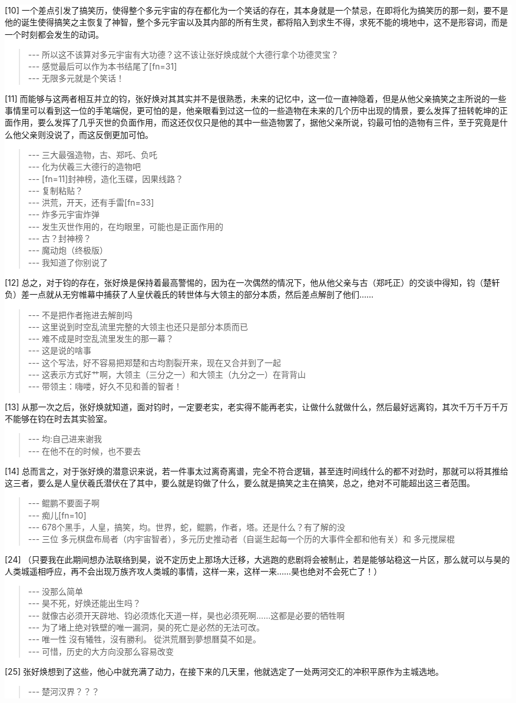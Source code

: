 [10] 一个差点引发了搞笑历，使得整个多元宇宙的存在都化为一个笑话的存在，其本身就是一个禁忌，在即将化为搞笑历的那一刻，要不是他的诞生使得搞笑之主恢复了神智，整个多元宇宙以及其内部的所有生灵，都将陷入到求生不得，求死不能的境地中，这不是形容词，而是一个时刻都会发生的动词。
>--- 所以这不该算对多元宇宙有大功德？这不该让张好焕成就个大德行拿个功德灵宝？<br>
>--- 感觉最后可以作为本书结尾了[fn=31]<br>
>--- 无限多元就是个笑话！<br>

[11] 而能够与这两者相互并立的钧，张好焕对其其实并不是很熟悉，未来的记忆中，这一位一直神隐着，但是从他父亲搞笑之主所说的一些事情里可以看到这一位的手笔端倪，更可怕的是，他亲眼看到过这一位的一些造物在未来的几个历中出现的情景，要么发挥了扭转乾坤的正面作用，要么发挥了几乎灭世的负面作用，而这还仅仅只是他的其中一些造物罢了，据他父亲所说，钧最可怕的造物有三件，至于究竟是什么他父亲则没说了，而这反倒更加可怕。
>--- 三大最强造物，古、郑吒、负吒<br>
>--- 化为伏羲三大德行的造物吧<br>
>--- [fn=11]封神榜，造化玉碟，因果线路？<br>
>--- 复制粘贴？<br>
>--- 洪荒，开天，还有手雷[fn=33]<br>
>--- 炸多元宇宙炸弹<br>
>--- 发生灭世作用的，在均眼里，可能也是正面作用的<br>
>--- 古？封神榜？<br>
>--- 魔动炮（终极版）<br>
>--- 我知道了你别说了<br>

[12] 总之，对于钧的存在，张好焕是保持着最高警惕的，因为在一次偶然的情况下，他从他父亲与古（郑吒正）的交谈中得知，钧（楚轩负）差一点就从无穷帷幕中捕获了人皇伏羲氏的转世体与大领主的部分本质，然后差点解剖了他们……
>--- 不是把作者拖进去解剖吗<br>
>--- 这里说到时空乱流里完整的大领主也还只是部分本质而已<br>
>--- 难不成是时空乱流里发生的那一幕？<br>
>--- 这是说的啥事<br>
>--- 这个写法，好不容易把郑楚和古均割裂开来，现在又合并到了一起<br>
>--- 这表示方式好艹啊，大领主（三分之一）和大领主（九分之一）在背背山<br>
>--- 带领主：嗨喽，好久不见和善的智者！<br>

[13] 从那一次之后，张好焕就知道，面对钧时，一定要老实，老实得不能再老实，让做什么就做什么，然后最好远离钧，其次千万千万千万不能够在钧在时去其实验室。
>--- 均:自己进来谢我<br>
>--- 在他不在的时候，也不要去<br>

[14] 总而言之，对于张好焕的潜意识来说，若一件事太过离奇离谱，完全不符合逻辑，甚至连时间线什么的都不对劲时，那就可以将其推给这三者，要么是人皇伏羲氏潜伏在了其中，要么就是钧做了什么，要么就是搞笑之主在搞笑，总之，绝对不可能超出这三者范围。
>--- 鲲鹏不要面子啊<br>
>--- 痴儿[fn=10]<br>
>--- 678个黑手，人皇，搞笑，均。世界，蛇，鲲鹏，作者，塔。还是什么？有了解的没<br>
>--- 三位 多元棋盘布局者（内宇宙智者），多元历史推动者（自诞生起每一个历的大事件全都和他有关）和 多元搅屎棍<br>

[24] （只要我在此期间想办法联络到昊，说不定历史上那场大迁移，大逃跑的悲剧将会被制止，若是能够站稳这一片区，那么就可以与昊的人类城遥相呼应，再不会出现万族齐攻人类城的事情，这样一来，这样一来……昊也绝对不会死亡了！）
>--- 没那么简单<br>
>--- 昊不死，好焕还能出生吗？<br>
>--- 就像古必须开天辟地、钧必须炼化天道一样，昊也必须死啊……这都是必要的牺牲啊<br>
>--- 为了堵上绝对铁壁的唯一漏洞，昊的死亡是必然的无法可改。<br>
>--- 唯一性
沒有犧牲，沒有勝利。
從洪荒曆到夢想曆莫不如是。<br>
>--- 可惜，历史的大方向没那么容易改变<br>

[25] 张好焕想到了这些，他心中就充满了动力，在接下来的几天里，他就选定了一处两河交汇的冲积平原作为主城选地。
>--- 楚河汉界？？？<br>
